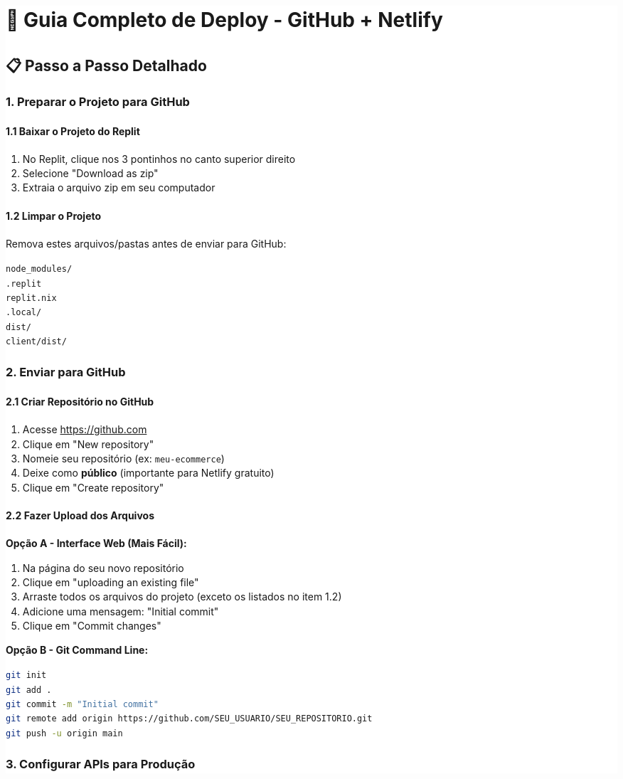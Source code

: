 # 🚀 Guia Completo de Deploy - GitHub + Netlify

## 📋 Passo a Passo Detalhado

### **1. Preparar o Projeto para GitHub**

#### 1.1 Baixar o Projeto do Replit
1. No Replit, clique nos 3 pontinhos no canto superior direito
2. Selecione "Download as zip"
3. Extraia o arquivo zip em seu computador

#### 1.2 Limpar o Projeto
Remova estes arquivos/pastas antes de enviar para GitHub:
```
node_modules/
.replit
replit.nix
.local/
dist/
client/dist/
```

### **2. Enviar para GitHub**

#### 2.1 Criar Repositório no GitHub
1. Acesse https://github.com
2. Clique em "New repository"
3. Nomeie seu repositório (ex: `meu-ecommerce`)
4. Deixe como **público** (importante para Netlify gratuito)
5. Clique em "Create repository"

#### 2.2 Fazer Upload dos Arquivos
**Opção A - Interface Web (Mais Fácil):**
1. Na página do seu novo repositório
2. Clique em "uploading an existing file"
3. Arraste todos os arquivos do projeto (exceto os listados no item 1.2)
4. Adicione uma mensagem: "Initial commit"
5. Clique em "Commit changes"

**Opção B - Git Command Line:**
```bash
git init
git add .
git commit -m "Initial commit"
git remote add origin https://github.com/SEU_USUARIO/SEU_REPOSITORIO.git
git push -u origin main
```

### **3. Configurar APIs para Produção**
